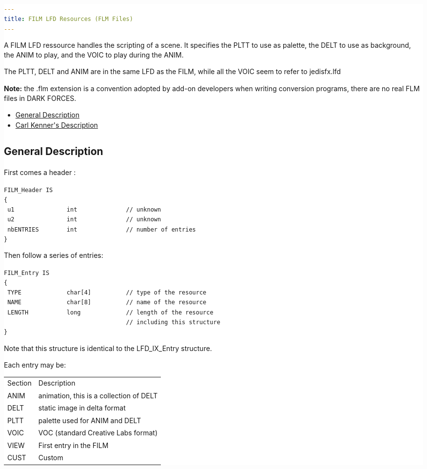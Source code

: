 ```yaml
---
title: FILM LFD Resources (FLM Files)
---
```


A FILM LFD ressource handles the scripting of a scene. It specifies the PLTT to use as palette, the DELT to use as background, the ANIM to play, and the VOIC to play during the ANIM.

The PLTT, DELT and ANIM are in the same LFD as the FILM, while all the VOIC seem to refer to jedisfx.lfd

**Note:** the .flm extension is a convention adopted by add-on developers when writing conversion programs, there are no real FLM files in DARK FORCES.

* [General Description](#general)
* [Carl Kenner's Description](#kenner)

## <a id="general" /> General Description

First comes a header :

```
FILM_Header IS
{
 u1               int              // unknown
 u2               int              // unknown
 nbENTRIES        int              // number of entries
}
```

Then follow a series of entries:

```
FILM_Entry IS
{
 TYPE             char[4]          // type of the resource
 NAME             char[8]          // name of the resource
 LENGTH           long             // length of the resource
                                   // including this structure
}
```

Note that this structure is identical to the LFD_IX_Entry structure.

Each entry may be:

|||
|--- |--- |
|Section    |Description
|ANIM	    |animation, this is a collection of DELT
|DELT	    |static image in delta format
|PLTT	    |palette used for ANIM and DELT
|VOIC	    |VOC (standard Creative Labs format)
|VIEW	    |First entry in the FILM
|CUST	    |Custom
